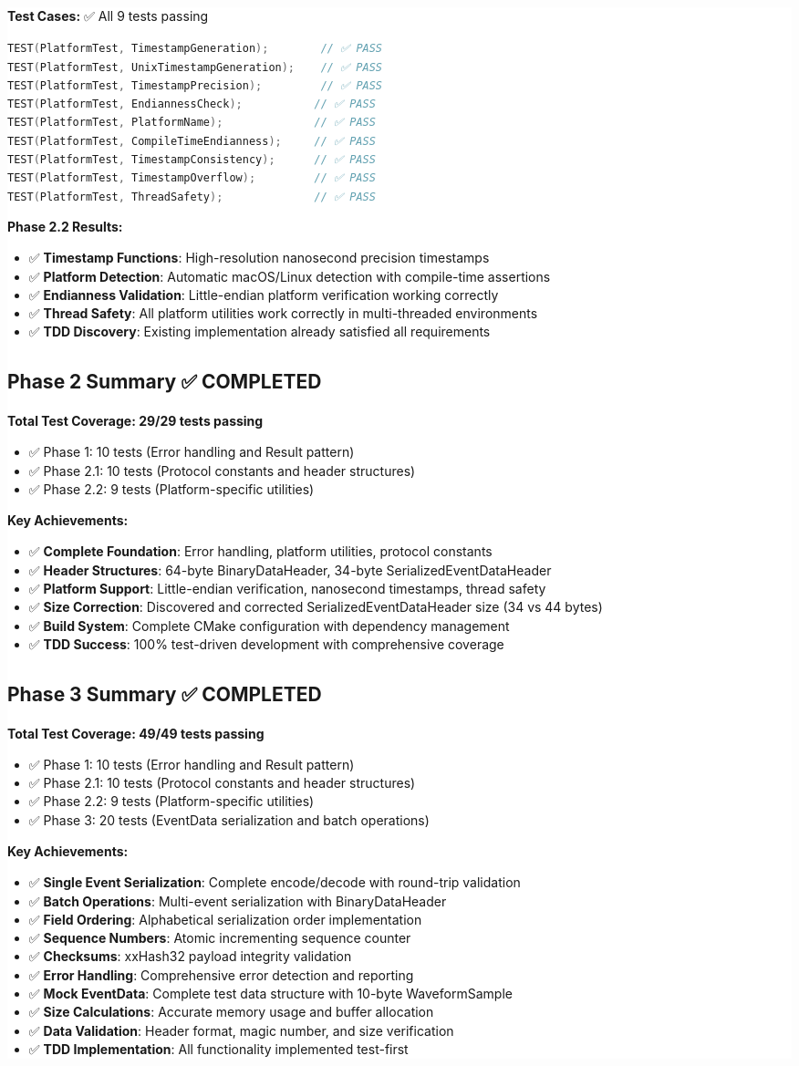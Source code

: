 **Test Cases:** ✅ All 9 tests passing
```cpp
TEST(PlatformTest, TimestampGeneration);        // ✅ PASS
TEST(PlatformTest, UnixTimestampGeneration);    // ✅ PASS
TEST(PlatformTest, TimestampPrecision);         // ✅ PASS
TEST(PlatformTest, EndiannessCheck);           // ✅ PASS
TEST(PlatformTest, PlatformName);              // ✅ PASS
TEST(PlatformTest, CompileTimeEndianness);     // ✅ PASS
TEST(PlatformTest, TimestampConsistency);      // ✅ PASS
TEST(PlatformTest, TimestampOverflow);         // ✅ PASS
TEST(PlatformTest, ThreadSafety);              // ✅ PASS
```

**Phase 2.2 Results:**
- ✅ **Timestamp Functions**: High-resolution nanosecond precision timestamps
- ✅ **Platform Detection**: Automatic macOS/Linux detection with compile-time assertions
- ✅ **Endianness Validation**: Little-endian platform verification working correctly
- ✅ **Thread Safety**: All platform utilities work correctly in multi-threaded environments
- ✅ **TDD Discovery**: Existing implementation already satisfied all requirements

## **Phase 2 Summary** ✅ COMPLETED

**Total Test Coverage: 29/29 tests passing**
- ✅ Phase 1: 10 tests (Error handling and Result pattern)
- ✅ Phase 2.1: 10 tests (Protocol constants and header structures)  
- ✅ Phase 2.2: 9 tests (Platform-specific utilities)

**Key Achievements:**
- ✅ **Complete Foundation**: Error handling, platform utilities, protocol constants
- ✅ **Header Structures**: 64-byte BinaryDataHeader, 34-byte SerializedEventDataHeader
- ✅ **Platform Support**: Little-endian verification, nanosecond timestamps, thread safety
- ✅ **Size Correction**: Discovered and corrected SerializedEventDataHeader size (34 vs 44 bytes)
- ✅ **Build System**: Complete CMake configuration with dependency management
- ✅ **TDD Success**: 100% test-driven development with comprehensive coverage

## **Phase 3 Summary** ✅ COMPLETED

**Total Test Coverage: 49/49 tests passing**
- ✅ Phase 1: 10 tests (Error handling and Result pattern)
- ✅ Phase 2.1: 10 tests (Protocol constants and header structures)  
- ✅ Phase 2.2: 9 tests (Platform-specific utilities)
- ✅ Phase 3: 20 tests (EventData serialization and batch operations)

**Key Achievements:**
- ✅ **Single Event Serialization**: Complete encode/decode with round-trip validation
- ✅ **Batch Operations**: Multi-event serialization with BinaryDataHeader
- ✅ **Field Ordering**: Alphabetical serialization order implementation  
- ✅ **Sequence Numbers**: Atomic incrementing sequence counter
- ✅ **Checksums**: xxHash32 payload integrity validation
- ✅ **Error Handling**: Comprehensive error detection and reporting
- ✅ **Mock EventData**: Complete test data structure with 10-byte WaveformSample
- ✅ **Size Calculations**: Accurate memory usage and buffer allocation
- ✅ **Data Validation**: Header format, magic number, and size verification
- ✅ **TDD Implementation**: All functionality implemented test-first
